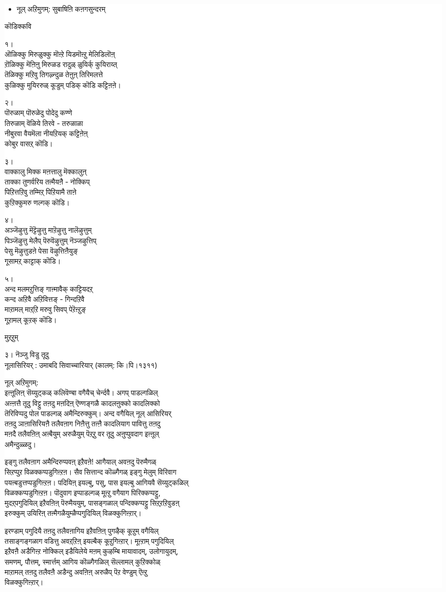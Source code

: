 - नूल् अऱिमुगम्: सुबाषिऩि कऩगसुन्दरम्  
  
कॊडिक्कवि   
  
१।  
ऒळिक्कु मिरुळुक्कु मॊऩ्ऱे यिडमॊऩ्ऱु मेलिडिलॊऩ्  
ऱॊळिक्कु मॆऩिऩु मिरुळड रादुळ् ळुयिर्क् कुयिराय्त्  
तॆळिक्कु मऱिवु तिगऴ्न्दुळ तेऩुऩ् तिरिमलत्ते  
कुळिक्कु मुयिररुळ् कूडुम् पडिक् कॊडि कट्टिऩऩे।  
  
२।  
पॊरुळाम् पॊरुळेदु पोदेदु कण्णे  
तिरुळाम् वॆळिये तिरवे - तरुळाळा  
नीबुरवा वैयमॆला नीयऱियक् कट्टिऩेऩ्  
कोबुर वासऱ्‌ कॊडि।  
  
३।  
वाक्कालु मिक्क मऩत्तालु मॆक्कालुऩ्  
ताक्का तुणर्वरिय तऩ्मैयऩै - नोक्किप्  
पिऱित्तऱिवु तम्मिऱ्‌ पिऱियामै ताऩे  
कुऱिक्कुमरु णल्गक् कॊडि।  
  
४।  
अञ्जॆऴुत्तु मॆट्टॆऴुत्तु माऱॆऴुत्तु नालॆऴुत्तुम्  
पिञ्जॆऴुत्तु मेलैप् पॆरुवॆऴुत्तुम् नॆञ्जऴुत्तिप्   
पेसु मॆऴुत्तुडऩे पेसा वॆऴुत्तिऩैयुङ्  
गूसामऱ्‌ काट्टाक् कॊडि।  
  
५।  
अन्द मलमऱुत्तिङ् गाऩ्मावैक् काट्टियदऱ्‌  
कन्द अऱिवै अऱिवित्तङ् - गिन्दऱिवै   
माऱामल् माऱ्‌ऱि मरुवु सिवप् पेऱॆऩ्ऱुङ्  
गूऱामल् कूऱक् कॊडि।  
  
मुऱ्‌ऱुम्

३। नॆञ्जु विडु तूदु  
नूलासिरियर् : उमाबदि सिवाच्चारियार् (कालम्:  कि।पि।१३११)

नूल् अऱिमुगम्:  
इऩ्ऩूलिऩ् सॆय्युट्कळ् कलिवॆण्बा वगैयैच् चेर्न्दवै। अगप् पाडल्गळिल्  
अऩ्ऩत्तै तूदु विट्टु तऩदु मऩदिऩ् ऎण्णङ्गळै कादलऩुक्को कादलिक्को   
तॆरिविप्पदु पोल पाडल्गळ् अमैन्दिरुक्कुम्। अन्द वगैयिल् नूल् आसिरियर्   
तऩदु ञाऩासिरियऩै तलैवऩाग निऩैत्तु तऩ्ऩै कादलियाग पावित्तु तऩदु   
मऩदै तलैवऩिऩ् अऩ्बैयुम् अरुळैयुम् पॆऱ्‌ऱु वर तूदु अऩुप्पुवदाग इऩ्ऩूल्   
अमैन्दुळ्ळदु।  
  
इङ्गु तलैवऩाग अमैन्दिरुप्पवऩ् इऱैवऩे! आगैयाल् अवऩदु पॆरुमैगळ्   
सिऱप्पुऱ विळक्कप्पडुगिऩ्ऱऩ। सैव सित्तान्द कॊळ्गैगळ् इङ्गु मेलुम् विरिवाग   
पयऩ्बडुत्तप्पडुगिऩ्ऱऩ। पदियिऩ् इयल्बु, पसु, पास इयल्बु आगियवै सॆय्युट्कळिल्   
विळक्कप्पडुगिऩ्ऱऩ।  पॊदुवाग इप्पाडल्गळ् मूऩ्ऱु वगैयाग पिरिक्कप्पट्टु,   
मुदऱ्‌पगुदियिल् इऱैवऩिऩ् पॆरुमैययुम्, पासङ्गळाल् पन्दिक्कप्पट्टु सिऱ्‌ऱऱिवुडऩ्   
इरुक्कुम् उयिरिऩ् तऩ्मैगळैयुम्ळैप्पगुदियिल् विळक्कुगिऩ्ऱार्।  
  
इरण्डाम् पगुदियै तऩदु तलैवऩागिय इऱैवऩिऩ् पुगऴैक् कूऱुम् वगैयिल्   
तसाङ्गङ्गळाग वडित्तु अवऱ्‌ऱिऩ् इयल्बैक् कूऱुगिऩ्ऱार्। मूऩ्ऱाम् पगुदियिल्    
इऱैवऩै अडैगिऩ्ऱ नोक्किल् इडैयिलेये मऩम् कुऴम्बि मायावादम्, उलोगायुदम्,   
समणम्, पौत्तम्, स्मार्त्तम् आगिय कॊळ्गैगळिल् सॆल्लामल् कुऱिक्कोळ्   
माऱामल् तऩदु तलैवऩै अडैन्दु अवऩिऩ् अरुळैप् पॆऱ वेण्डुम् ऎऩ्ऱु  
विळक्कुगिऩ्ऱार्।   
  
